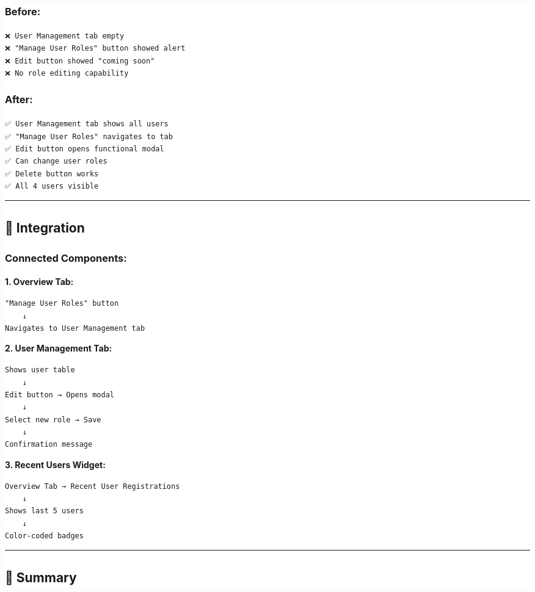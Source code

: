 ### **Before:**
```
❌ User Management tab empty
❌ "Manage User Roles" button showed alert
❌ Edit button showed "coming soon"
❌ No role editing capability
```

### **After:**
```
✅ User Management tab shows all users
✅ "Manage User Roles" navigates to tab
✅ Edit button opens functional modal
✅ Can change user roles
✅ Delete button works
✅ All 4 users visible
```

---

## 🎯 **Integration**

### **Connected Components:**

**1. Overview Tab:**
```
"Manage User Roles" button
    ↓
Navigates to User Management tab
```

**2. User Management Tab:**
```
Shows user table
    ↓
Edit button → Opens modal
    ↓
Select new role → Save
    ↓
Confirmation message
```

**3. Recent Users Widget:**
```
Overview Tab → Recent User Registrations
    ↓
Shows last 5 users
    ↓
Color-coded badges
```

---

## 📝 **Summary**
